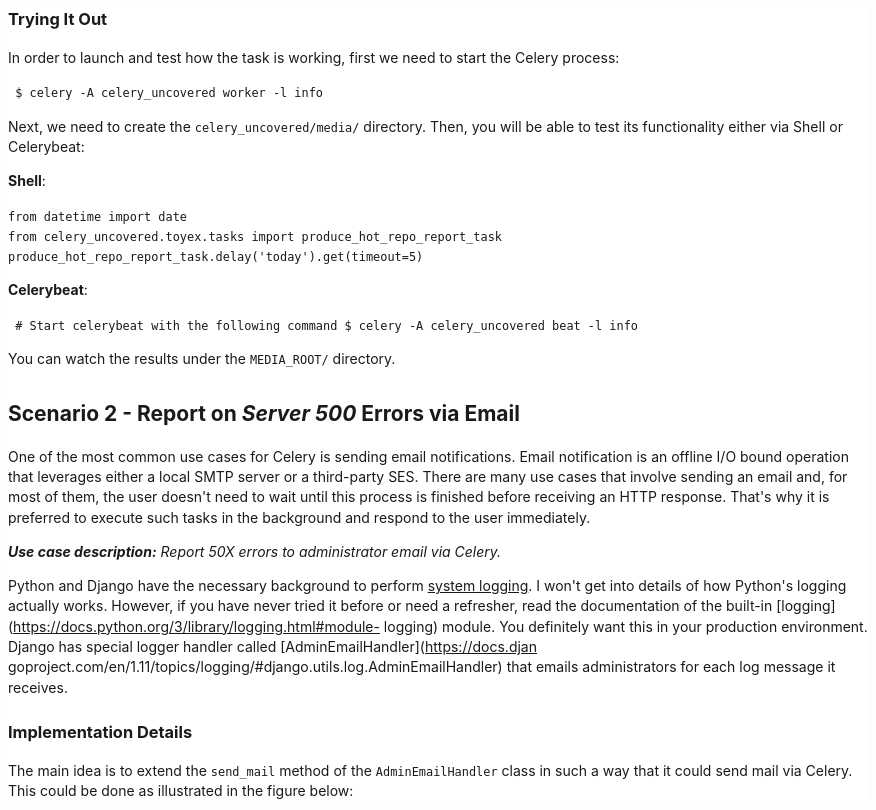 ### Trying It Out

In order to launch and test how the task is working, first we need to start
the Celery process:

    
    
     $ celery -A celery_uncovered worker -l info
    

Next, we need to create the `celery_uncovered/media/` directory. Then, you
will be able to test its functionality either via Shell or Celerybeat:

**Shell**:
    
    
    from datetime import date
    from celery_uncovered.toyex.tasks import produce_hot_repo_report_task
    produce_hot_repo_report_task.delay('today').get(timeout=5)
    

**Celerybeat**:
    
    
     # Start celerybeat with the following command $ celery -A celery_uncovered beat -l info
    

You can watch the results under the `MEDIA_ROOT/` directory.

## Scenario 2 - Report on _Server 500_ Errors via Email

One of the most common use cases for Celery is sending email notifications.
Email notification is an offline I/O bound operation that leverages either a
local SMTP server or a third-party SES. There are many use cases that involve
sending an email and, for most of them, the user doesn't need to wait until
this process is finished before receiving an HTTP response. That's why it is
preferred to execute such tasks in the background and respond to the user
immediately.

_**Use case description:** Report 50X errors to administrator email via
Celery._

Python and Django have the necessary background to perform [system
logging](https://docs.djangoproject.com/en/1.11/topics/logging/). I won't get
into details of how Python's logging actually works. However, if you have
never tried it before or need a refresher, read the documentation of the
built-in [logging](https://docs.python.org/3/library/logging.html#module-
logging) module. You definitely want this in your production environment.
Django has special logger handler called [AdminEmailHandler](https://docs.djan
goproject.com/en/1.11/topics/logging/#django.utils.log.AdminEmailHandler) that
emails administrators for each log message it receives.

### Implementation Details

The main idea is to extend the `send_mail` method of the `AdminEmailHandler`
class in such a way that it could send mail via Celery. This could be done as
illustrated in the figure below:
